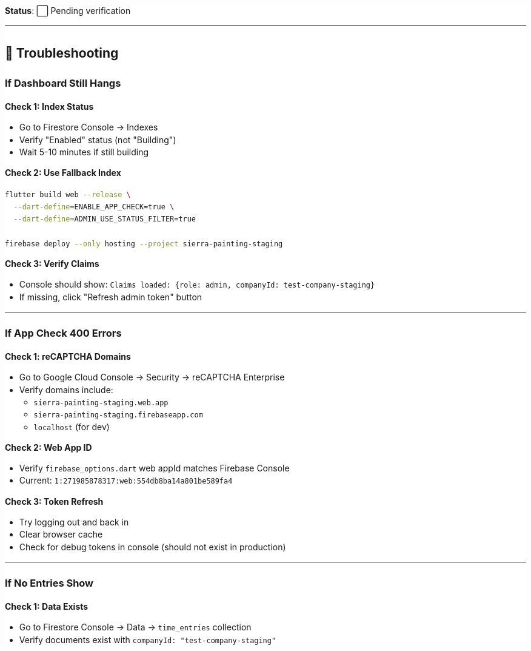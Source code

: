 **Status**: ⬜ Pending verification

---

## 🐛 Troubleshooting

### If Dashboard Still Hangs

**Check 1: Index Status**
- Go to Firestore Console → Indexes
- Verify "Enabled" status (not "Building")
- Wait 5-10 minutes if still building

**Check 2: Use Fallback Index**
```bash
flutter build web --release \
  --dart-define=ENABLE_APP_CHECK=true \
  --dart-define=ADMIN_USE_STATUS_FILTER=true

firebase deploy --only hosting --project sierra-painting-staging
```

**Check 3: Verify Claims**
- Console should show: `Claims loaded: {role: admin, companyId: test-company-staging}`
- If missing, click "Refresh admin token" button

---

### If App Check 400 Errors

**Check 1: reCAPTCHA Domains**
- Go to Google Cloud Console → Security → reCAPTCHA Enterprise
- Verify domains include:
  - `sierra-painting-staging.web.app`
  - `sierra-painting-staging.firebaseapp.com`
  - `localhost` (for dev)

**Check 2: Web App ID**
- Verify `firebase_options.dart` web appId matches Firebase Console
- Current: `1:271985878317:web:554db8ba14a801be589fa4`

**Check 3: Token Refresh**
- Try logging out and back in
- Clear browser cache
- Check for debug tokens in console (should not exist in production)

---

### If No Entries Show

**Check 1: Data Exists**
- Go to Firestore Console → Data → `time_entries` collection
- Verify documents exist with `companyId: "test-company-staging"`
